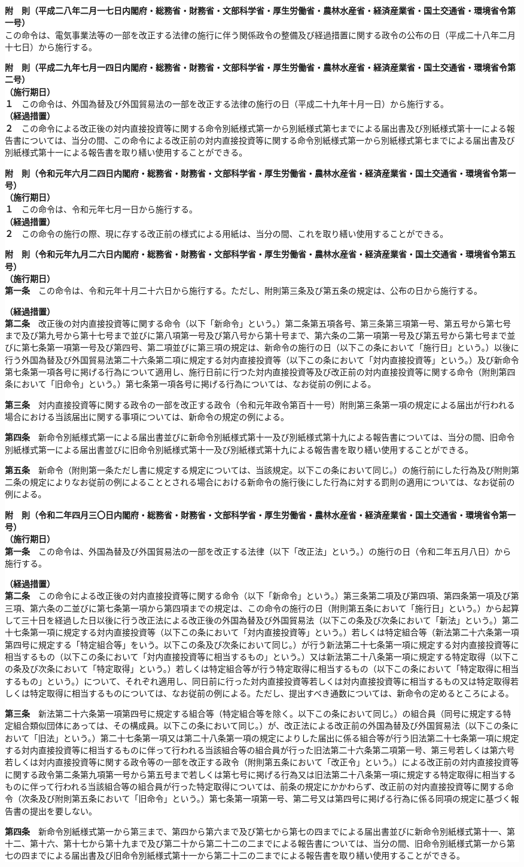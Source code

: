 **附　則（平成二八年二月一七日内閣府・総務省・財務省・文部科学省・厚生労働省・農林水産省・経済産業省・国土交通省・環境省令第一号）**  
この命令は、電気事業法等の一部を改正する法律の施行に伴う関係政令の整備及び経過措置に関する政令の公布の日（平成二十八年二月十七日）から施行する。  
  
**附　則（平成二九年七月一四日内閣府・総務省・財務省・文部科学省・厚生労働省・農林水産省・経済産業省・国土交通省・環境省令第二号）**  
**（施行期日）**  
**１**　この命令は、外国為替及び外国貿易法の一部を改正する法律の施行の日（平成二十九年十月一日）から施行する。  
**（経過措置）**  
**２**　この命令による改正後の対内直接投資等に関する命令別紙様式第一から別紙様式第七までによる届出書及び別紙様式第十一による報告書については、当分の間、この命令による改正前の対内直接投資等に関する命令別紙様式第一から別紙様式第七までによる届出書及び別紙様式第十一による報告書を取り繕い使用することができる。  
  
**附　則（令和元年六月二四日内閣府・総務省・財務省・文部科学省・厚生労働省・農林水産省・経済産業省・国土交通省・環境省令第一号）**  
**（施行期日）**  
**１**　この命令は、令和元年七月一日から施行する。  
**（経過措置）**  
**２**　この命令の施行の際、現に存する改正前の様式による用紙は、当分の間、これを取り繕い使用することができる。  
  
**附　則（令和元年九月二六日内閣府・総務省・財務省・文部科学省・厚生労働省・農林水産省・経済産業省・国土交通省・環境省令第五号）**  
**（施行期日）**  
**第一条**　この命令は、令和元年十月二十六日から施行する。ただし、附則第三条及び第五条の規定は、公布の日から施行する。  
  
**（経過措置）**  
**第二条**　改正後の対内直接投資等に関する命令（以下「新命令」という。）第二条第五項各号、第三条第三項第一号、第五号から第七号まで及び第九号から第十七号まで並びに第八項第一号及び第八号から第十号まで、第六条の二第一項第一号及び第五号から第七号まで並びに第七条第一項第一号及び第四号、第二項並びに第三項の規定は、新命令の施行の日（以下この条において「施行日」という。）以後に行う外国為替及び外国貿易法第二十六条第二項に規定する対内直接投資等（以下この条において「対内直接投資等」という。）及び新命令第七条第一項各号に掲げる行為について適用し、施行日前に行つた対内直接投資等及び改正前の対内直接投資等に関する命令（附則第四条において「旧命令」という。）第七条第一項各号に掲げる行為については、なお従前の例による。  
  
**第三条**　対内直接投資等に関する政令の一部を改正する政令（令和元年政令第百十一号）附則第三条第一項の規定による届出が行われる場合における当該届出に関する事項については、新命令の規定の例による。  
  
**第四条**　新命令別紙様式第一による届出書並びに新命令別紙様式第十一及び別紙様式第十九による報告書については、当分の間、旧命令別紙様式第一による届出書並びに旧命令別紙様式第十一及び別紙様式第十九による報告書を取り繕い使用することができる。  
  
**第五条**　新命令（附則第一条ただし書に規定する規定については、当該規定。以下この条において同じ。）の施行前にした行為及び附則第二条の規定によりなお従前の例によることとされる場合における新命令の施行後にした行為に対する罰則の適用については、なお従前の例による。  
  
**附　則（令和二年四月三〇日内閣府・総務省・財務省・文部科学省・厚生労働省・農林水産省・経済産業省・国土交通省・環境省令第一号）**  
**（施行期日）**  
**第一条**　この命令は、外国為替及び外国貿易法の一部を改正する法律（以下「改正法」という。）の施行の日（令和二年五月八日）から施行する。  
  
**（経過措置）**  
**第二条**　この命令による改正後の対内直接投資等に関する命令（以下「新命令」という。）第三条第二項及び第四項、第四条第一項及び第三項、第六条の二並びに第七条第一項から第四項までの規定は、この命令の施行の日（附則第五条において「施行日」という。）から起算して三十日を経過した日以後に行う改正法による改正後の外国為替及び外国貿易法（以下この条及び次条において「新法」という。）第二十七条第一項に規定する対内直接投資等（以下この条において「対内直接投資等」という。）若しくは特定組合等（新法第二十六条第一項第四号に規定する「特定組合等」をいう。以下この条及び次条において同じ。）が行う新法第二十七条第一項に規定する対内直接投資等に相当するもの（以下この条において「対内直接投資等に相当するもの」という。）又は新法第二十八条第一項に規定する特定取得（以下この条及び次条において「特定取得」という。）若しくは特定組合等が行う特定取得に相当するもの（以下この条において「特定取得に相当するもの」という。）について、それぞれ適用し、同日前に行った対内直接投資等若しくは対内直接投資等に相当するもの又は特定取得若しくは特定取得に相当するものについては、なお従前の例による。ただし、提出すべき通数については、新命令の定めるところによる。  
  
**第三条**　新法第二十六条第一項第四号に規定する組合等（特定組合等を除く。以下この条において同じ。）の組合員（同号に規定する特定組合類似団体にあっては、その構成員。以下この条において同じ。）が、改正法による改正前の外国為替及び外国貿易法（以下この条において「旧法」という。）第二十七条第一項又は第二十八条第一項の規定によりした届出に係る組合等が行う旧法第二十七条第一項に規定する対内直接投資等に相当するものに伴って行われる当該組合等の組合員が行った旧法第二十六条第二項第一号、第三号若しくは第六号若しくは対内直接投資等に関する政令等の一部を改正する政令（附則第五条において「改正令」という。）による改正前の対内直接投資等に関する政令第二条第九項第一号から第五号まで若しくは第七号に掲げる行為又は旧法第二十八条第一項に規定する特定取得に相当するものに伴って行われる当該組合等の組合員が行った特定取得については、前条の規定にかかわらず、改正前の対内直接投資等に関する命令（次条及び附則第五条において「旧命令」という。）第七条第一項第一号、第二号又は第四号に掲げる行為に係る同項の規定に基づく報告書の提出を要しない。  
  
**第四条**　新命令別紙様式第一から第三まで、第四から第六まで及び第七から第七の四までによる届出書並びに新命令別紙様式第十一、第十二、第十六、第十七から第十九まで及び第二十から第二十二の二までによる報告書については、当分の間、旧命令別紙様式第一から第七の四までによる届出書及び旧命令別紙様式第十一から第二十二の二までによる報告書を取り繕い使用することができる。  
  
